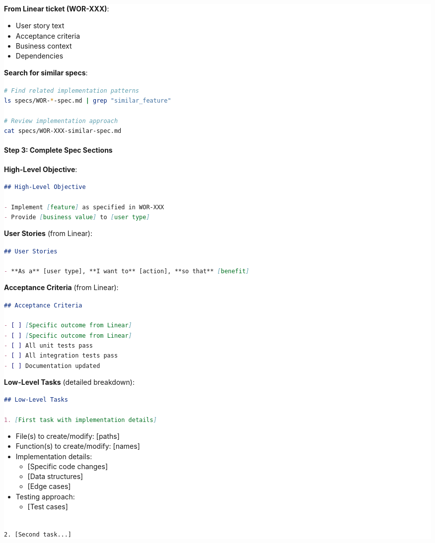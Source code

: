**From Linear ticket (WOR-XXX)**:
- User story text
- Acceptance criteria
- Business context
- Dependencies

**Search for similar specs**:
```bash
# Find related implementation patterns
ls specs/WOR-*-spec.md | grep "similar_feature"

# Review implementation approach
cat specs/WOR-XXX-similar-spec.md
```

#### Step 3: Complete Spec Sections

**High-Level Objective**:
```markdown
## High-Level Objective

- Implement [feature] as specified in WOR-XXX
- Provide [business value] to [user type]
```

**User Stories** (from Linear):
```markdown
## User Stories

- **As a** [user type], **I want to** [action], **so that** [benefit]
```

**Acceptance Criteria** (from Linear):
```markdown
## Acceptance Criteria

- [ ] [Specific outcome from Linear]
- [ ] [Specific outcome from Linear]
- [ ] All unit tests pass
- [ ] All integration tests pass
- [ ] Documentation updated
```

**Low-Level Tasks** (detailed breakdown):
```markdown
## Low-Level Tasks

1. [First task with implementation details]
   ```
   - File(s) to create/modify: [paths]
   - Function(s) to create/modify: [names]
   - Implementation details:
     - [Specific code changes]
     - [Data structures]
     - [Edge cases]
   - Testing approach:
     - [Test cases]
   ```

2. [Second task...]
```
